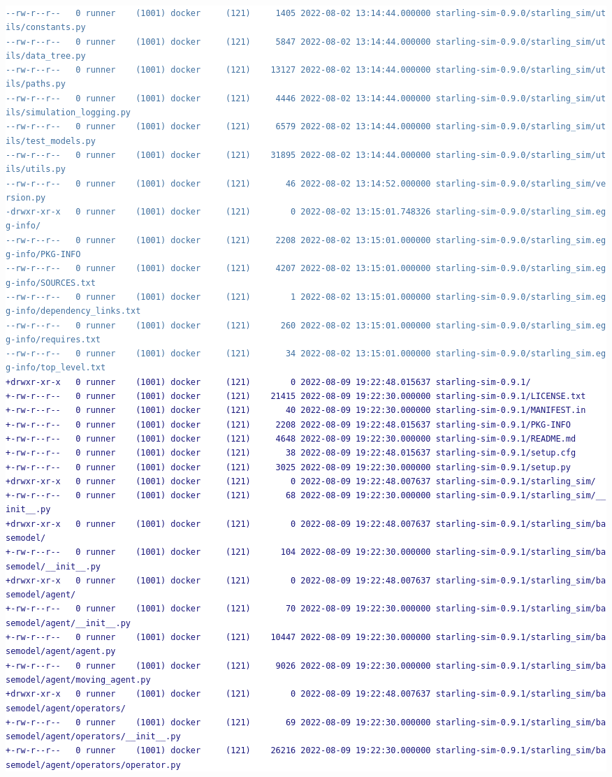 ```diff
--rw-r--r--   0 runner    (1001) docker     (121)     1405 2022-08-02 13:14:44.000000 starling-sim-0.9.0/starling_sim/utils/constants.py
--rw-r--r--   0 runner    (1001) docker     (121)     5847 2022-08-02 13:14:44.000000 starling-sim-0.9.0/starling_sim/utils/data_tree.py
--rw-r--r--   0 runner    (1001) docker     (121)    13127 2022-08-02 13:14:44.000000 starling-sim-0.9.0/starling_sim/utils/paths.py
--rw-r--r--   0 runner    (1001) docker     (121)     4446 2022-08-02 13:14:44.000000 starling-sim-0.9.0/starling_sim/utils/simulation_logging.py
--rw-r--r--   0 runner    (1001) docker     (121)     6579 2022-08-02 13:14:44.000000 starling-sim-0.9.0/starling_sim/utils/test_models.py
--rw-r--r--   0 runner    (1001) docker     (121)    31895 2022-08-02 13:14:44.000000 starling-sim-0.9.0/starling_sim/utils/utils.py
--rw-r--r--   0 runner    (1001) docker     (121)       46 2022-08-02 13:14:52.000000 starling-sim-0.9.0/starling_sim/version.py
-drwxr-xr-x   0 runner    (1001) docker     (121)        0 2022-08-02 13:15:01.748326 starling-sim-0.9.0/starling_sim.egg-info/
--rw-r--r--   0 runner    (1001) docker     (121)     2208 2022-08-02 13:15:01.000000 starling-sim-0.9.0/starling_sim.egg-info/PKG-INFO
--rw-r--r--   0 runner    (1001) docker     (121)     4207 2022-08-02 13:15:01.000000 starling-sim-0.9.0/starling_sim.egg-info/SOURCES.txt
--rw-r--r--   0 runner    (1001) docker     (121)        1 2022-08-02 13:15:01.000000 starling-sim-0.9.0/starling_sim.egg-info/dependency_links.txt
--rw-r--r--   0 runner    (1001) docker     (121)      260 2022-08-02 13:15:01.000000 starling-sim-0.9.0/starling_sim.egg-info/requires.txt
--rw-r--r--   0 runner    (1001) docker     (121)       34 2022-08-02 13:15:01.000000 starling-sim-0.9.0/starling_sim.egg-info/top_level.txt
+drwxr-xr-x   0 runner    (1001) docker     (121)        0 2022-08-09 19:22:48.015637 starling-sim-0.9.1/
+-rw-r--r--   0 runner    (1001) docker     (121)    21415 2022-08-09 19:22:30.000000 starling-sim-0.9.1/LICENSE.txt
+-rw-r--r--   0 runner    (1001) docker     (121)       40 2022-08-09 19:22:30.000000 starling-sim-0.9.1/MANIFEST.in
+-rw-r--r--   0 runner    (1001) docker     (121)     2208 2022-08-09 19:22:48.015637 starling-sim-0.9.1/PKG-INFO
+-rw-r--r--   0 runner    (1001) docker     (121)     4648 2022-08-09 19:22:30.000000 starling-sim-0.9.1/README.md
+-rw-r--r--   0 runner    (1001) docker     (121)       38 2022-08-09 19:22:48.015637 starling-sim-0.9.1/setup.cfg
+-rw-r--r--   0 runner    (1001) docker     (121)     3025 2022-08-09 19:22:30.000000 starling-sim-0.9.1/setup.py
+drwxr-xr-x   0 runner    (1001) docker     (121)        0 2022-08-09 19:22:48.007637 starling-sim-0.9.1/starling_sim/
+-rw-r--r--   0 runner    (1001) docker     (121)       68 2022-08-09 19:22:30.000000 starling-sim-0.9.1/starling_sim/__init__.py
+drwxr-xr-x   0 runner    (1001) docker     (121)        0 2022-08-09 19:22:48.007637 starling-sim-0.9.1/starling_sim/basemodel/
+-rw-r--r--   0 runner    (1001) docker     (121)      104 2022-08-09 19:22:30.000000 starling-sim-0.9.1/starling_sim/basemodel/__init__.py
+drwxr-xr-x   0 runner    (1001) docker     (121)        0 2022-08-09 19:22:48.007637 starling-sim-0.9.1/starling_sim/basemodel/agent/
+-rw-r--r--   0 runner    (1001) docker     (121)       70 2022-08-09 19:22:30.000000 starling-sim-0.9.1/starling_sim/basemodel/agent/__init__.py
+-rw-r--r--   0 runner    (1001) docker     (121)    10447 2022-08-09 19:22:30.000000 starling-sim-0.9.1/starling_sim/basemodel/agent/agent.py
+-rw-r--r--   0 runner    (1001) docker     (121)     9026 2022-08-09 19:22:30.000000 starling-sim-0.9.1/starling_sim/basemodel/agent/moving_agent.py
+drwxr-xr-x   0 runner    (1001) docker     (121)        0 2022-08-09 19:22:48.007637 starling-sim-0.9.1/starling_sim/basemodel/agent/operators/
+-rw-r--r--   0 runner    (1001) docker     (121)       69 2022-08-09 19:22:30.000000 starling-sim-0.9.1/starling_sim/basemodel/agent/operators/__init__.py
+-rw-r--r--   0 runner    (1001) docker     (121)    26216 2022-08-09 19:22:30.000000 starling-sim-0.9.1/starling_sim/basemodel/agent/operators/operator.py
```